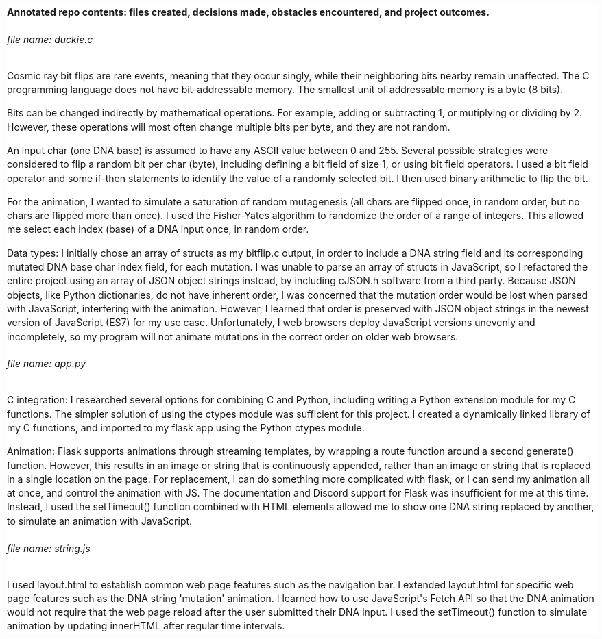 #### Annotated repo contents: files created, decisions made, obstacles encountered, and project outcomes.

 ###### file name: duckie.c
Cosmic ray bit flips are rare events, meaning that they occur singly, while their neighboring bits nearby remain unaffected.
The C programming language does not have bit-addressable memory. The smallest unit of addressable memory is a byte (8 bits).

Bits can be changed indirectly by mathematical operations. For example, adding or subtracting 1, or mutiplying or dividing by 2. However, these operations will most often change multiple bits per byte, and they are not random.

An input char (one DNA base) is assumed to have any ASCII value between 0 and 255. Several possible strategies were considered to flip a random bit per char (byte), including defining a bit field of size 1, or using bit field operators. I used a bit field operator and some if-then statements to identify the value of a randomly selected bit. I then used binary arithmetic to flip the bit.

For the animation, I wanted to simulate a saturation of random mutagenesis (all chars are flipped once, in random order, but no chars are flipped more than once). I used the Fisher-Yates algorithm to randomize the order of a range of integers. This allowed me select each index (base) of a DNA input once, in random order.

Data types:
I initially chose an array of structs as my bitflip.c output, in order to include a DNA string field and its corresponding mutated DNA base char index field, for each mutation. I was unable to parse an array of structs in JavaScript, so I refactored the entire project using an array of JSON object strings instead, by including cJSON.h software from a third party. Because JSON objects, like Python dictionaries, do not have inherent order, I was concerned that the mutation order would be lost when parsed with JavaScript, interfering with the animation. However, I learned that order is preserved with JSON object strings in the newest version of JavaScript (ES7) for my use case. Unfortunately, I web browsers deploy JavaScript versions unevenly and incompletely, so my program will not animate mutations in the correct order on older web browsers.

 ###### file name: app.py
 C integration:
 I researched several options for combining C and Python, including writing a Python extension module for my C functions. The simpler solution of using the ctypes module was sufficient for this project. I created a dynamically linked library of my C functions, and imported to my flask app using the Python ctypes module.

 Animation:
Flask supports animations through streaming templates, by wrapping a route function around a second generate() function.
 However, this results in an image or string that is continuously appended, rather than an image or string that is replaced in a single location on the page.
For replacement, I can do something more complicated with flask, or I can send my animation all at once, and control the animation with JS. The documentation and Discord support for Flask was insufficient for me at this time. Instead, I used
the setTimeout() function combined with HTML elements allowed me to show one DNA string replaced by another, to simulate an animation with JavaScript.

###### file name: string.js
I used layout.html to establish common web page features such as the navigation bar. I extended layout.html for specific web page features such as the DNA string 'mutation' animation.
I learned how to use JavaScript's Fetch API so that the DNA animation would not require that the web page reload after the user submitted their DNA input. I used the setTimeout() function to simulate animation by updating innerHTML after regular time intervals.
<br>

